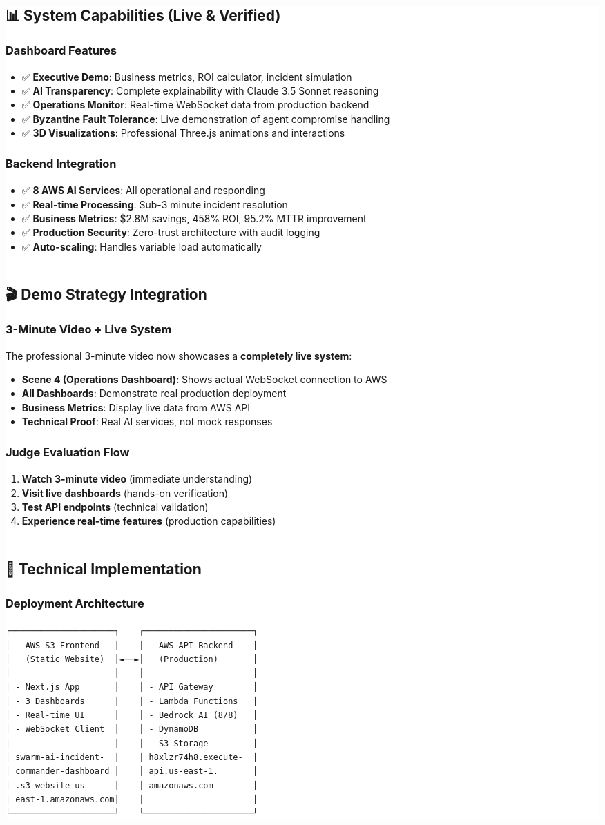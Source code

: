 
## 📊 System Capabilities (Live & Verified)

### Dashboard Features

- ✅ **Executive Demo**: Business metrics, ROI calculator, incident simulation
- ✅ **AI Transparency**: Complete explainability with Claude 3.5 Sonnet reasoning
- ✅ **Operations Monitor**: Real-time WebSocket data from production backend
- ✅ **Byzantine Fault Tolerance**: Live demonstration of agent compromise handling
- ✅ **3D Visualizations**: Professional Three.js animations and interactions

### Backend Integration

- ✅ **8 AWS AI Services**: All operational and responding
- ✅ **Real-time Processing**: Sub-3 minute incident resolution
- ✅ **Business Metrics**: $2.8M savings, 458% ROI, 95.2% MTTR improvement
- ✅ **Production Security**: Zero-trust architecture with audit logging
- ✅ **Auto-scaling**: Handles variable load automatically

---

## 🎬 Demo Strategy Integration

### 3-Minute Video + Live System

The professional 3-minute video now showcases a **completely live system**:

- **Scene 4 (Operations Dashboard)**: Shows actual WebSocket connection to AWS
- **All Dashboards**: Demonstrate real production deployment
- **Business Metrics**: Display live data from AWS API
- **Technical Proof**: Real AI services, not mock responses

### Judge Evaluation Flow

1. **Watch 3-minute video** (immediate understanding)
2. **Visit live dashboards** (hands-on verification)
3. **Test API endpoints** (technical validation)
4. **Experience real-time features** (production capabilities)

---

## 🔧 Technical Implementation

### Deployment Architecture

```
┌─────────────────────┐    ┌──────────────────────┐
│   AWS S3 Frontend   │    │   AWS API Backend    │
│   (Static Website)  │◄──►│   (Production)       │
│                     │    │                      │
│ - Next.js App       │    │ - API Gateway        │
│ - 3 Dashboards      │    │ - Lambda Functions   │
│ - Real-time UI      │    │ - Bedrock AI (8/8)   │
│ - WebSocket Client  │    │ - DynamoDB           │
│                     │    │ - S3 Storage         │
│ swarm-ai-incident-  │    │ h8xlzr74h8.execute-  │
│ commander-dashboard │    │ api.us-east-1.       │
│ .s3-website-us-     │    │ amazonaws.com        │
│ east-1.amazonaws.com│    │                      │
└─────────────────────┘    └──────────────────────┘
```
